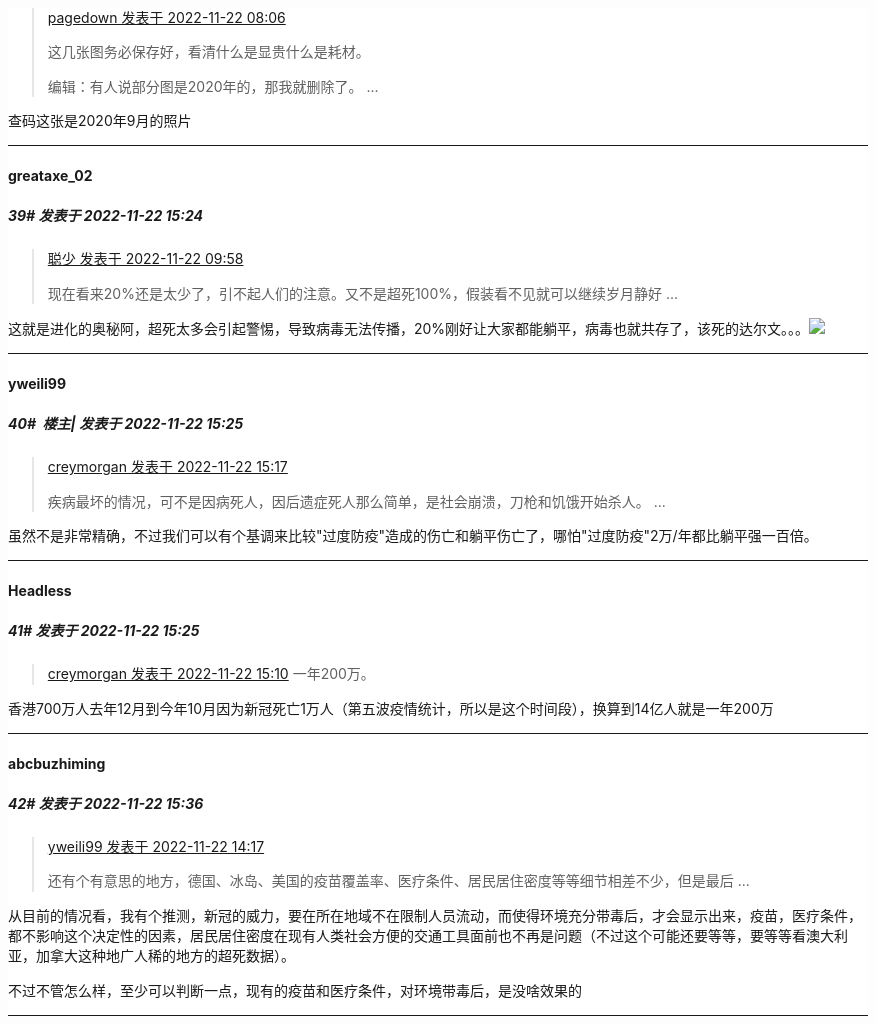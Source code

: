 <blockquote><a href="httphttps://bbs.saraba1st.com/2b/forum.php?mod=redirect&amp;goto=findpost&amp;pid=58546878&amp;ptid=2106258" target="_blank">pagedown 发表于 2022-11-22 08:06</a>

这几张图务必保存好，看清什么是显贵什么是耗材。

编辑：有人说部分图是2020年的，那我就删除了。 ...</blockquote>
查码这张是2020年9月的照片

*****

####  greataxe_02  
##### 39#       发表于 2022-11-22 15:24

<blockquote><a href="httphttps://bbs.saraba1st.com/2b/forum.php?mod=redirect&amp;goto=findpost&amp;pid=58548337&amp;ptid=2106258" target="_blank">聪少 发表于 2022-11-22 09:58</a>

现在看来20%还是太少了，引不起人们的注意。又不是超死100%，假装看不见就可以继续岁月静好 ...</blockquote>
这就是进化的奥秘阿，超死太多会引起警惕，导致病毒无法传播，20%刚好让大家都能躺平，病毒也就共存了，该死的达尔文。。。<img src="https://static.saraba1st.com/image/smiley/face2017/067.png" referrerpolicy="no-referrer">

*****

####  yweili99  
##### 40#         楼主| 发表于 2022-11-22 15:25

<blockquote><a href="httphttps://bbs.saraba1st.com/2b/forum.php?mod=redirect&amp;goto=findpost&amp;pid=58554129&amp;ptid=2106258" target="_blank">creymorgan 发表于 2022-11-22 15:17</a>

疾病最坏的情况，可不是因病死人，因后遗症死人那么简单，是社会崩溃，刀枪和饥饿开始杀人。 ...</blockquote>
虽然不是非常精确，不过我们可以有个基调来比较"过度防疫"造成的伤亡和躺平伤亡了，哪怕"过度防疫"2万/年都比躺平强一百倍。

*****

####  Headless  
##### 41#       发表于 2022-11-22 15:25

<blockquote><a href="httphttps://bbs.saraba1st.com/2b/forum.php?mod=redirect&amp;goto=findpost&amp;pid=58554015&amp;ptid=2106258" target="_blank">creymorgan 发表于 2022-11-22 15:10</a>
一年200万。</blockquote>
香港700万人去年12月到今年10月因为新冠死亡1万人（第五波疫情统计，所以是这个时间段），换算到14亿人就是一年200万

*****

####  abcbuzhiming  
##### 42#       发表于 2022-11-22 15:36

<blockquote><a href="httphttps://bbs.saraba1st.com/2b/forum.php?mod=redirect&amp;goto=findpost&amp;pid=58553028&amp;ptid=2106258" target="_blank">yweili99 发表于 2022-11-22 14:17</a>

还有个有意思的地方，德国、冰岛、美国的疫苗覆盖率、医疗条件、居民居住密度等等细节相差不少，但是最后 ...</blockquote>
从目前的情况看，我有个推测，新冠的威力，要在所在地域不在限制人员流动，而使得环境充分带毒后，才会显示出来，疫苗，医疗条件，都不影响这个决定性的因素，居民居住密度在现有人类社会方便的交通工具面前也不再是问题（不过这个可能还要等等，要等等看澳大利亚，加拿大这种地广人稀的地方的超死数据）。

不过不管怎么样，至少可以判断一点，现有的疫苗和医疗条件，对环境带毒后，是没啥效果的

*****
